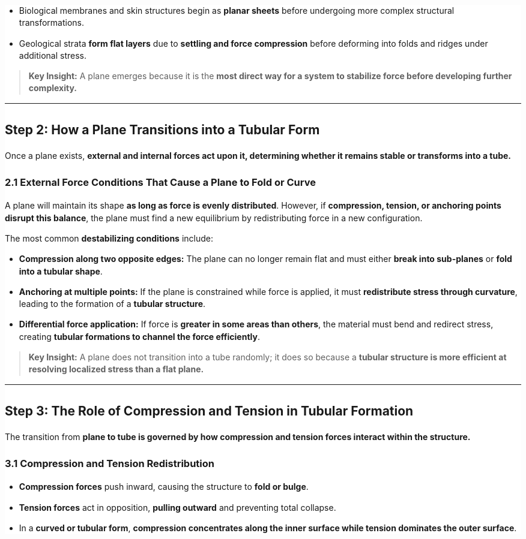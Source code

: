 - Biological membranes and skin structures begin as **planar sheets** before undergoing more complex structural transformations.
    
- Geological strata **form flat layers** due to **settling and force compression** before deforming into folds and ridges under additional stress.
    

> **Key Insight:** A plane emerges because it is the **most direct way for a system to stabilize force before developing further complexity.**

---

## **Step 2: How a Plane Transitions into a Tubular Form**

Once a plane exists, **external and internal forces act upon it, determining whether it remains stable or transforms into a tube.**

### **2.1 External Force Conditions That Cause a Plane to Fold or Curve**

A plane will maintain its shape **as long as force is evenly distributed**. However, if **compression, tension, or anchoring points disrupt this balance**, the plane must find a new equilibrium by redistributing force in a new configuration.

The most common **destabilizing conditions** include:

- **Compression along two opposite edges:** The plane can no longer remain flat and must either **break into sub-planes** or **fold into a tubular shape**.
    
- **Anchoring at multiple points:** If the plane is constrained while force is applied, it must **redistribute stress through curvature**, leading to the formation of a **tubular structure**.
    
- **Differential force application:** If force is **greater in some areas than others**, the material must bend and redirect stress, creating **tubular formations to channel the force efficiently**.
    

> **Key Insight:** A plane does not transition into a tube randomly; it does so because a **tubular structure is more efficient at resolving localized stress than a flat plane.**

---

## **Step 3: The Role of Compression and Tension in Tubular Formation**

The transition from **plane to tube is governed by how compression and tension forces interact within the structure.**

### **3.1 Compression and Tension Redistribution**

- **Compression forces** push inward, causing the structure to **fold or bulge**.
    
- **Tension forces** act in opposition, **pulling outward** and preventing total collapse.
    
- In a **curved or tubular form**, **compression concentrates along the inner surface while tension dominates the outer surface**.
    
